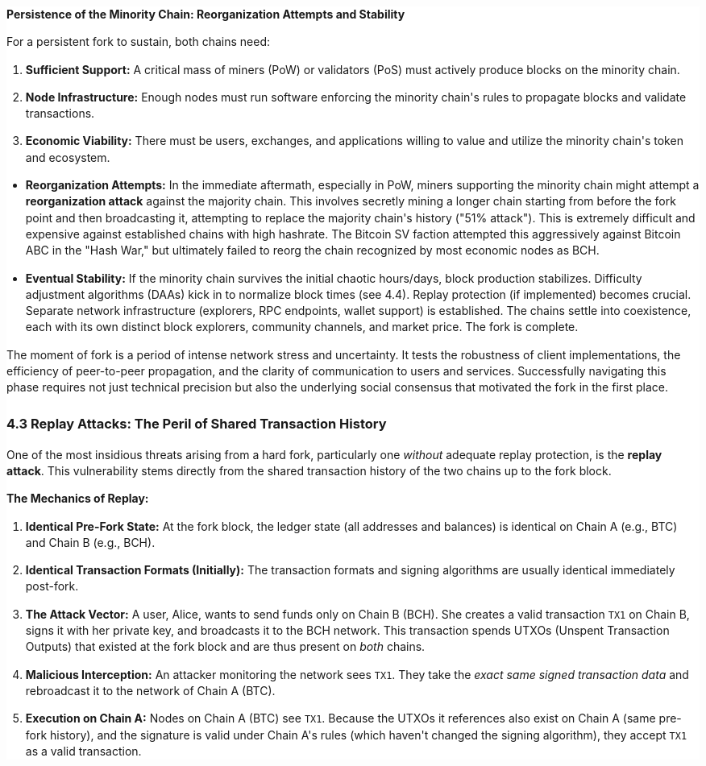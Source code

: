 **Persistence of the Minority Chain: Reorganization Attempts and Stability**

For a persistent fork to sustain, both chains need:

1.  **Sufficient Support:** A critical mass of miners (PoW) or validators (PoS) must actively produce blocks on the minority chain.

2.  **Node Infrastructure:** Enough nodes must run software enforcing the minority chain's rules to propagate blocks and validate transactions.

3.  **Economic Viability:** There must be users, exchanges, and applications willing to value and utilize the minority chain's token and ecosystem.

*   **Reorganization Attempts:** In the immediate aftermath, especially in PoW, miners supporting the minority chain might attempt a **reorganization attack** against the majority chain. This involves secretly mining a longer chain starting from before the fork point and then broadcasting it, attempting to replace the majority chain's history ("51% attack"). This is extremely difficult and expensive against established chains with high hashrate. The Bitcoin SV faction attempted this aggressively against Bitcoin ABC in the "Hash War," but ultimately failed to reorg the chain recognized by most economic nodes as BCH.

*   **Eventual Stability:** If the minority chain survives the initial chaotic hours/days, block production stabilizes. Difficulty adjustment algorithms (DAAs) kick in to normalize block times (see 4.4). Replay protection (if implemented) becomes crucial. Separate network infrastructure (explorers, RPC endpoints, wallet support) is established. The chains settle into coexistence, each with its own distinct block explorers, community channels, and market price. The fork is complete.

The moment of fork is a period of intense network stress and uncertainty. It tests the robustness of client implementations, the efficiency of peer-to-peer propagation, and the clarity of communication to users and services. Successfully navigating this phase requires not just technical precision but also the underlying social consensus that motivated the fork in the first place.

### 4.3 Replay Attacks: The Peril of Shared Transaction History

One of the most insidious threats arising from a hard fork, particularly one *without* adequate replay protection, is the **replay attack**. This vulnerability stems directly from the shared transaction history of the two chains up to the fork block.

**The Mechanics of Replay:**

1.  **Identical Pre-Fork State:** At the fork block, the ledger state (all addresses and balances) is identical on Chain A (e.g., BTC) and Chain B (e.g., BCH).

2.  **Identical Transaction Formats (Initially):** The transaction formats and signing algorithms are usually identical immediately post-fork.

3.  **The Attack Vector:** A user, Alice, wants to send funds only on Chain B (BCH). She creates a valid transaction `TX1` on Chain B, signs it with her private key, and broadcasts it to the BCH network. This transaction spends UTXOs (Unspent Transaction Outputs) that existed at the fork block and are thus present on *both* chains.

4.  **Malicious Interception:** An attacker monitoring the network sees `TX1`. They take the *exact same signed transaction data* and rebroadcast it to the network of Chain A (BTC).

5.  **Execution on Chain A:** Nodes on Chain A (BTC) see `TX1`. Because the UTXOs it references also exist on Chain A (same pre-fork history), and the signature is valid under Chain A's rules (which haven't changed the signing algorithm), they accept `TX1` as a valid transaction.
